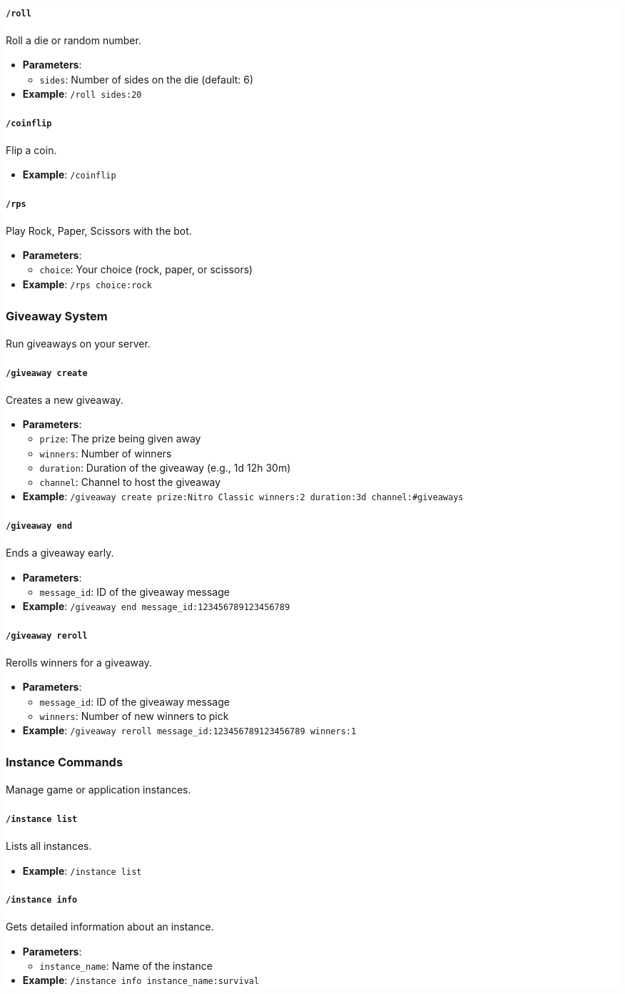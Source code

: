 #### `/roll`
Roll a die or random number.
- **Parameters**:
  - `sides`: Number of sides on the die (default: 6)
- **Example**: `/roll sides:20`

#### `/coinflip`
Flip a coin.
- **Example**: `/coinflip`

#### `/rps`
Play Rock, Paper, Scissors with the bot.
- **Parameters**:
  - `choice`: Your choice (rock, paper, or scissors)
- **Example**: `/rps choice:rock`

### Giveaway System

Run giveaways on your server.

#### `/giveaway create`
Creates a new giveaway.
- **Parameters**:
  - `prize`: The prize being given away
  - `winners`: Number of winners
  - `duration`: Duration of the giveaway (e.g., 1d 12h 30m)
  - `channel`: Channel to host the giveaway
- **Example**: `/giveaway create prize:Nitro Classic winners:2 duration:3d channel:#giveaways`

#### `/giveaway end`
Ends a giveaway early.
- **Parameters**:
  - `message_id`: ID of the giveaway message
- **Example**: `/giveaway end message_id:123456789123456789`

#### `/giveaway reroll`
Rerolls winners for a giveaway.
- **Parameters**:
  - `message_id`: ID of the giveaway message
  - `winners`: Number of new winners to pick
- **Example**: `/giveaway reroll message_id:123456789123456789 winners:1`

### Instance Commands

Manage game or application instances.

#### `/instance list`
Lists all instances.
- **Example**: `/instance list`

#### `/instance info`
Gets detailed information about an instance.
- **Parameters**:
  - `instance_name`: Name of the instance
- **Example**: `/instance info instance_name:survival`

